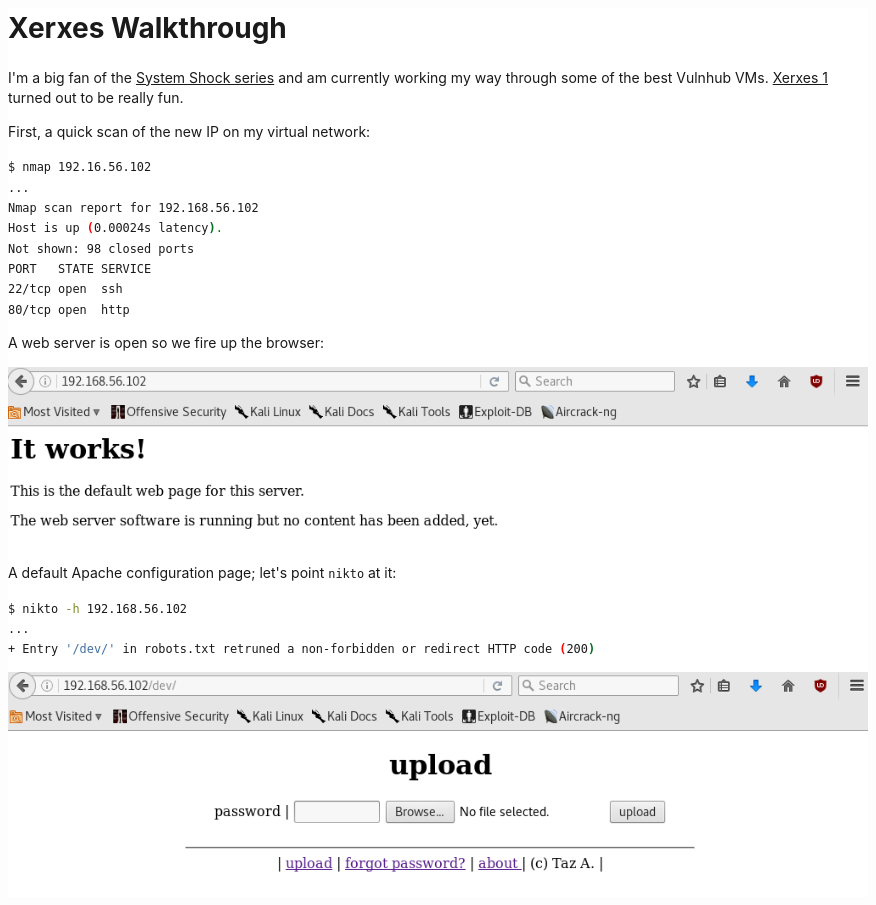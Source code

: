 # Xerxes Walkthrough

I'm a big fan of the [System Shock series](https://en.wikipedia.org/wiki/System_Shock) and am currently working my way through some of the best Vulnhub VMs. [Xerxes 1](https://www.vulnhub.com/entry/xerxes-1,58/) turned out to be really fun.

First, a quick scan of the new IP on my virtual network:

```sh
$ nmap 192.16.56.102
...
Nmap scan report for 192.168.56.102
Host is up (0.00024s latency).
Not shown: 98 closed ports
PORT   STATE SERVICE
22/tcp open  ssh
80/tcp open  http
```

A web server is open so we fire up the browser:

![](images/1.png)

A default Apache configuration page; let's point `nikto` at it:

```sh
$ nikto -h 192.168.56.102
...
+ Entry '/dev/' in robots.txt retruned a non-forbidden or redirect HTTP code (200)
```

![](images/2.png)
